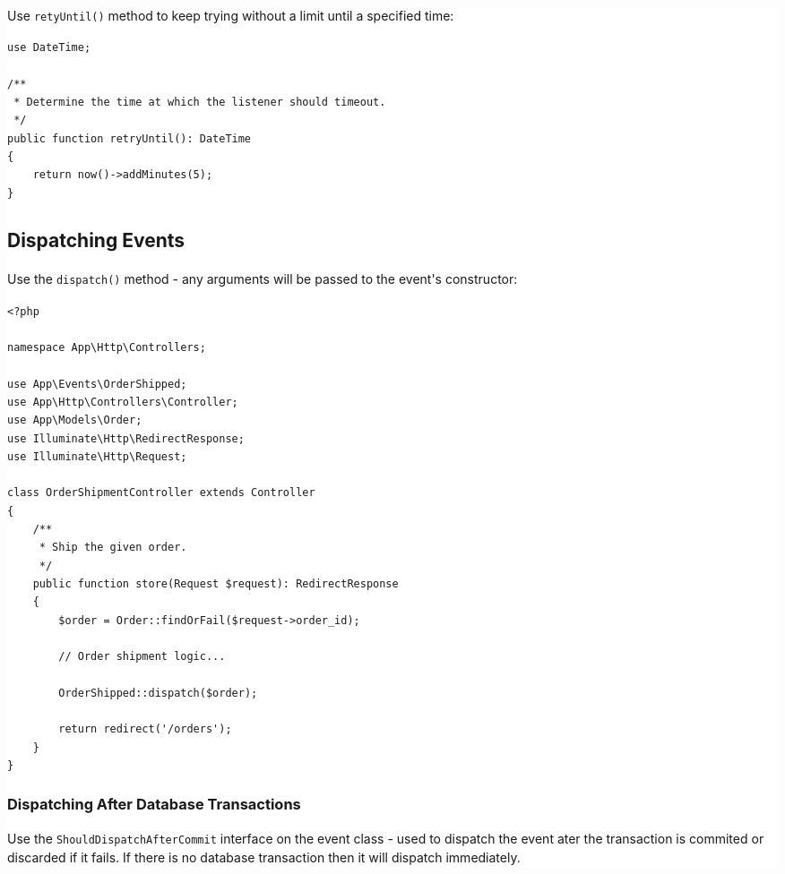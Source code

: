 Use `retyUntil()` method to keep trying without a limit until a specified time:

```
use DateTime;

/**
 * Determine the time at which the listener should timeout.
 */
public function retryUntil(): DateTime
{
    return now()->addMinutes(5);
}
```

## Dispatching Events

Use the `dispatch()` method - any arguments will be passed to the event's constructor:

```
<?php

namespace App\Http\Controllers;

use App\Events\OrderShipped;
use App\Http\Controllers\Controller;
use App\Models\Order;
use Illuminate\Http\RedirectResponse;
use Illuminate\Http\Request;

class OrderShipmentController extends Controller
{
    /**
     * Ship the given order.
     */
    public function store(Request $request): RedirectResponse
    {
        $order = Order::findOrFail($request->order_id);

        // Order shipment logic...

        OrderShipped::dispatch($order);

        return redirect('/orders');
    }
}
```

### Dispatching After Database Transactions

Use the `ShouldDispatchAfterCommit` interface on the event class - used to dispatch the event ater the transaction is commited or discarded if it fails. If there is no database transaction then it will dispatch immediately.
